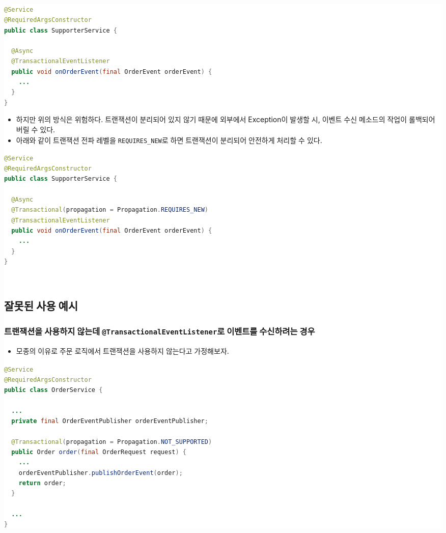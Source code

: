 ```java
@Service
@RequiredArgsConstructor
public class SupporterService {
  
  @Async
  @TransactionalEventListener
  public void onOrderEvent(final OrderEvent orderEvent) {
    ...
  } 
}
```

- 하지만 위의 방식은 위험하다. 트랜잭션이 분리되어 있지 않기 때문에 외부에서 Exception이 발생할 시, 이벤트 수신 메소드의 작업이 롤백되어 버릴 수 있다.
- 아래와 같이 트랜잭션 전파 레벨을 `REQUIRES_NEW`로 하면 트랜잭션이 분리되어 안전하게 처리할 수 있다.

```java
@Service
@RequiredArgsConstructor
public class SupporterService {

  @Async
  @Transactional(propagation = Propagation.REQUIRES_NEW)
  @TransactionalEventListener
  public void onOrderEvent(final OrderEvent orderEvent) {
    ...
  }
}
```

<br/>

## 잘못된 사용 예시

### 트랜잭션을 사용하지 않는데 `@TransactionalEventListener`로 이벤트를 수신하려는 경우

- 모종의 이유로 주문 로직에서 트랜잭션을 사용하지 않는다고 가정해보자.

```java
@Service
@RequiredArgsConstructor
public class OrderService {
  
  ...
  private final OrderEventPublisher orderEventPublisher;

  @Transactional(propagation = Propagation.NOT_SUPPORTED)
  public Order order(final OrderRequest request) {
    ...
    orderEventPublisher.publishOrderEvent(order);
    return order;
  }
  
  ...
}
```
